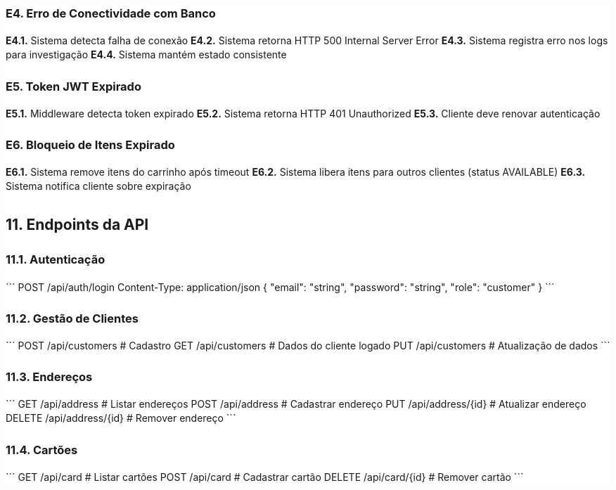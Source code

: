 ### E4. Erro de Conectividade com Banco
**E4.1.** Sistema detecta falha de conexão
**E4.2.** Sistema retorna HTTP 500 Internal Server Error
**E4.3.** Sistema registra erro nos logs para investigação
**E4.4.** Sistema mantém estado consistente

### E5. Token JWT Expirado
**E5.1.** Middleware detecta token expirado
**E5.2.** Sistema retorna HTTP 401 Unauthorized
**E5.3.** Cliente deve renovar autenticação

### E6. Bloqueio de Itens Expirado
**E6.1.** Sistema remove itens do carrinho após timeout
**E6.2.** Sistema libera itens para outros clientes (status AVAILABLE)
**E6.3.** Sistema notifica cliente sobre expiração

## 11. Endpoints da API

### 11.1. Autenticação
\`\`\`
POST /api/auth/login
Content-Type: application/json
{
  "email": "string",
  "password": "string", 
  "role": "customer"
}
\`\`\`

### 11.2. Gestão de Clientes
\`\`\`
POST /api/customers          # Cadastro
GET /api/customers           # Dados do cliente logado
PUT /api/customers           # Atualização de dados
\`\`\`

### 11.3. Endereços
\`\`\`
GET /api/address             # Listar endereços
POST /api/address            # Cadastrar endereço
PUT /api/address/{id}        # Atualizar endereço
DELETE /api/address/{id}     # Remover endereço
\`\`\`

### 11.4. Cartões
\`\`\`
GET /api/card                # Listar cartões
POST /api/card               # Cadastrar cartão
DELETE /api/card/{id}        # Remover cartão
\`\`\`
